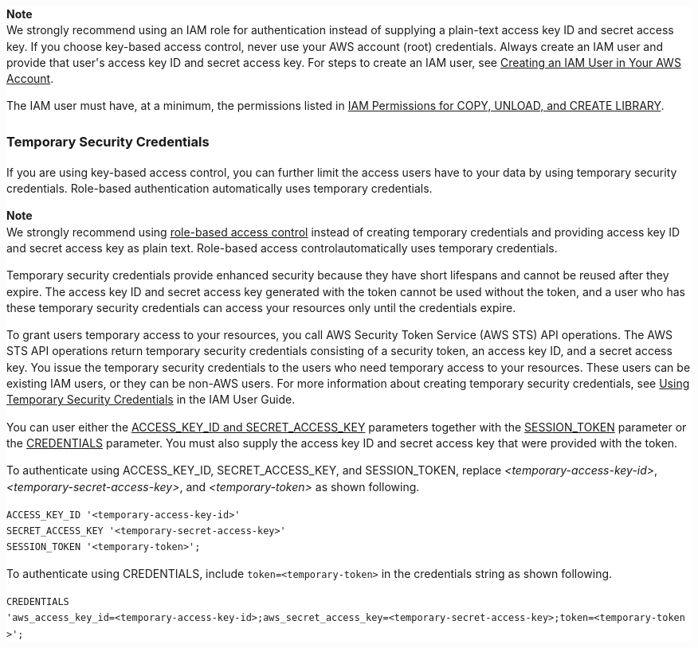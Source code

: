 **Note**  
We strongly recommend using an IAM role for authentication instead of supplying a plain\-text access key ID and secret access key\. If you choose key\-based access control, never use your AWS account \(root\) credentials\. Always create an IAM user and provide that user's access key ID and secret access key\. For steps to create an IAM user, see [Creating an IAM User in Your AWS Account](https://docs.aws.amazon.com/IAM/latest/UserGuide/id_users_create.html)\.

The IAM user must have, at a minimum, the permissions listed in [IAM Permissions for COPY, UNLOAD, and CREATE LIBRARY](#copy-usage_notes-iam-permissions)\.

### Temporary Security Credentials<a name="r_copy-temporary-security-credentials"></a>

 If you are using key\-based access control, you can further limit the access users have to your data by using temporary security credentials\. Role\-based authentication automatically uses temporary credentials\. 

**Note**  
We strongly recommend using [role-based access control](#copy-usage_notes-access-role-based.phrase) instead of creating temporary credentials and providing access key ID and secret access key as plain text\. Role\-based access controlautomatically uses temporary credentials\. 

Temporary security credentials provide enhanced security because they have short lifespans and cannot be reused after they expire\. The access key ID and secret access key generated with the token cannot be used without the token, and a user who has these temporary security credentials can access your resources only until the credentials expire\.

To grant users temporary access to your resources, you call AWS Security Token Service \(AWS STS\) API operations\. The AWS STS API operations return temporary security credentials consisting of a security token, an access key ID, and a secret access key\. You issue the temporary security credentials to the users who need temporary access to your resources\. These users can be existing IAM users, or they can be non\-AWS users\. For more information about creating temporary security credentials, see [Using Temporary Security Credentials](https://docs.aws.amazon.com/STS/latest/UsingSTS/Welcome.html) in the IAM User Guide\.

You can user either the [ACCESS_KEY_ID and SECRET_ACCESS_KEY](copy-parameters-authorization.md#copy-access-key-id) parameters together with the [SESSION_TOKEN](copy-parameters-authorization.md#copy-token) parameter or the [CREDENTIALS](copy-parameters-authorization.md#copy-credentials) parameter\. You must also supply the access key ID and secret access key that were provided with the token\.

To authenticate using ACCESS\_KEY\_ID, SECRET\_ACCESS\_KEY, and SESSION\_TOKEN, replace *<temporary\-access\-key\-id>*, *<temporary\-secret\-access\-key>*, and *<temporary\-token>* as shown following\. 

```
ACCESS_KEY_ID '<temporary-access-key-id>'
SECRET_ACCESS_KEY '<temporary-secret-access-key>'
SESSION_TOKEN '<temporary-token>';
```

To authenticate using CREDENTIALS, include `token=<temporary-token>` in the credentials string as shown following\. 

```
CREDENTIALS
'aws_access_key_id=<temporary-access-key-id>;aws_secret_access_key=<temporary-secret-access-key>;token=<temporary-token>';
```
